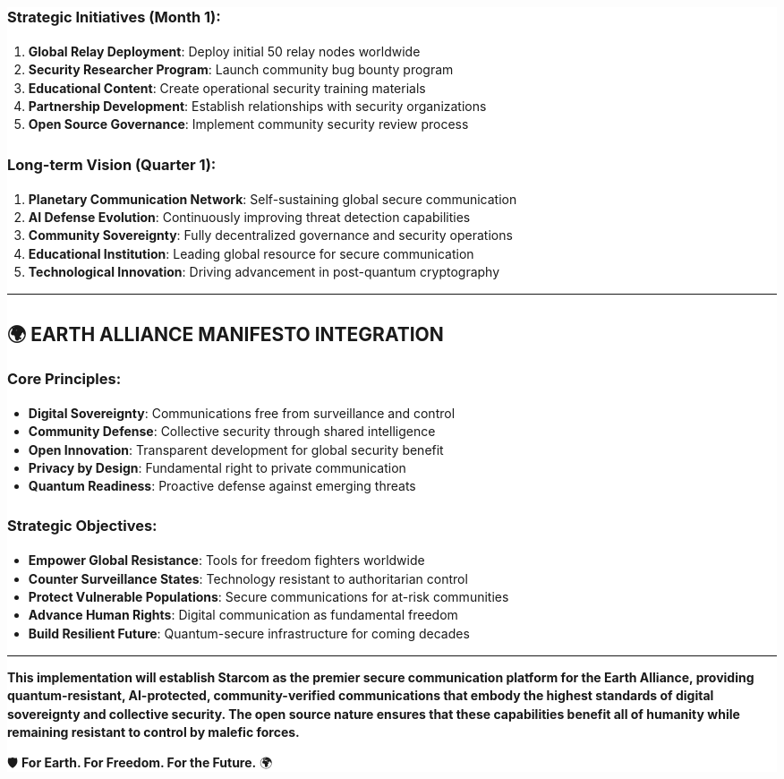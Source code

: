 ### **Strategic Initiatives (Month 1):**
1. **Global Relay Deployment**: Deploy initial 50 relay nodes worldwide
2. **Security Researcher Program**: Launch community bug bounty program
3. **Educational Content**: Create operational security training materials
4. **Partnership Development**: Establish relationships with security organizations
5. **Open Source Governance**: Implement community security review process

### **Long-term Vision (Quarter 1):**
1. **Planetary Communication Network**: Self-sustaining global secure communication
2. **AI Defense Evolution**: Continuously improving threat detection capabilities
3. **Community Sovereignty**: Fully decentralized governance and security operations
4. **Educational Institution**: Leading global resource for secure communication
5. **Technological Innovation**: Driving advancement in post-quantum cryptography

---

## 🌍 **EARTH ALLIANCE MANIFESTO INTEGRATION**

### **Core Principles:**
- **Digital Sovereignty**: Communications free from surveillance and control
- **Community Defense**: Collective security through shared intelligence
- **Open Innovation**: Transparent development for global security benefit
- **Privacy by Design**: Fundamental right to private communication
- **Quantum Readiness**: Proactive defense against emerging threats

### **Strategic Objectives:**
- **Empower Global Resistance**: Tools for freedom fighters worldwide
- **Counter Surveillance States**: Technology resistant to authoritarian control
- **Protect Vulnerable Populations**: Secure communications for at-risk communities
- **Advance Human Rights**: Digital communication as fundamental freedom
- **Build Resilient Future**: Quantum-secure infrastructure for coming decades

---

**This implementation will establish Starcom as the premier secure communication platform for the Earth Alliance, providing quantum-resistant, AI-protected, community-verified communications that embody the highest standards of digital sovereignty and collective security. The open source nature ensures that these capabilities benefit all of humanity while remaining resistant to control by malefic forces.**

🛡️ **For Earth. For Freedom. For the Future.** 🌍
